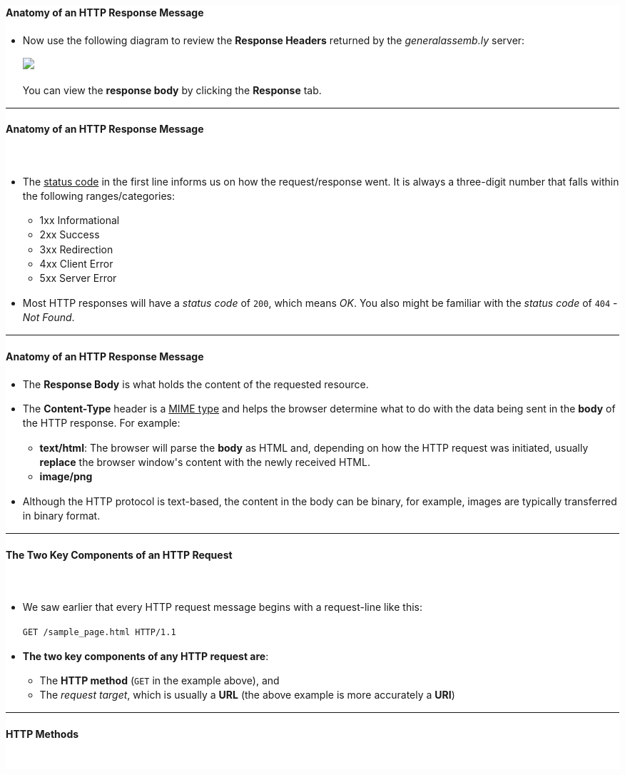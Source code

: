 #### Anatomy of an HTTP Response Message

- Now use the following diagram to review the **Response Headers** returned by the _generalassemb.ly_ server: 

	<img src="https://i.imgur.com/iUrnY0f.png">
	
	You can view the **response body** by clicking the **Response** tab.

---
#### Anatomy of an HTTP Response Message
<br>

- The [status code](https://www.w3.org/Protocols/rfc2616/rfc2616-sec10.html) in the first line informs us on how the request/response went. It is always a three-digit number that falls within the following ranges/categories:
	- 1xx Informational
	- 2xx Success
	- 3xx Redirection
	- 4xx Client Error
	- 5xx Server Error

- Most HTTP responses will have a _status code_ of `200`, which means _OK_. You also might be familiar with the _status code_ of `404` - _Not Found_.

---
#### Anatomy of an HTTP Response Message

- The **Response Body** is what holds the content of the requested resource.

- The **Content-Type** header is a [MIME type](https://developer.mozilla.org/en-US/docs/Web/HTTP/Basics_of_HTTP/MIME_types) and helps the browser determine what to do with the data being sent in the **body** of the HTTP response. For example:
	- **text/html**: The browser will parse the **body** as HTML and, depending on how the HTTP request was initiated, usually **replace** the browser window's content with the newly received HTML.
	- **image/png**

- Although the HTTP protocol is text-based, the content in the body can be binary, for example, images are typically transferred in binary format.

---
#### The Two Key Components of an HTTP Request 
<br>

- We saw earlier that every HTTP request message begins with a request-line like this:

	```
	GET /sample_page.html HTTP/1.1
	```

- **The two key components of any HTTP request are**:
	- The **HTTP method** (`GET` in the example above), and
	- The _request target_, which is usually a **URL** (the above example is more accurately a **URI**)

---
#### HTTP Methods
<br>
